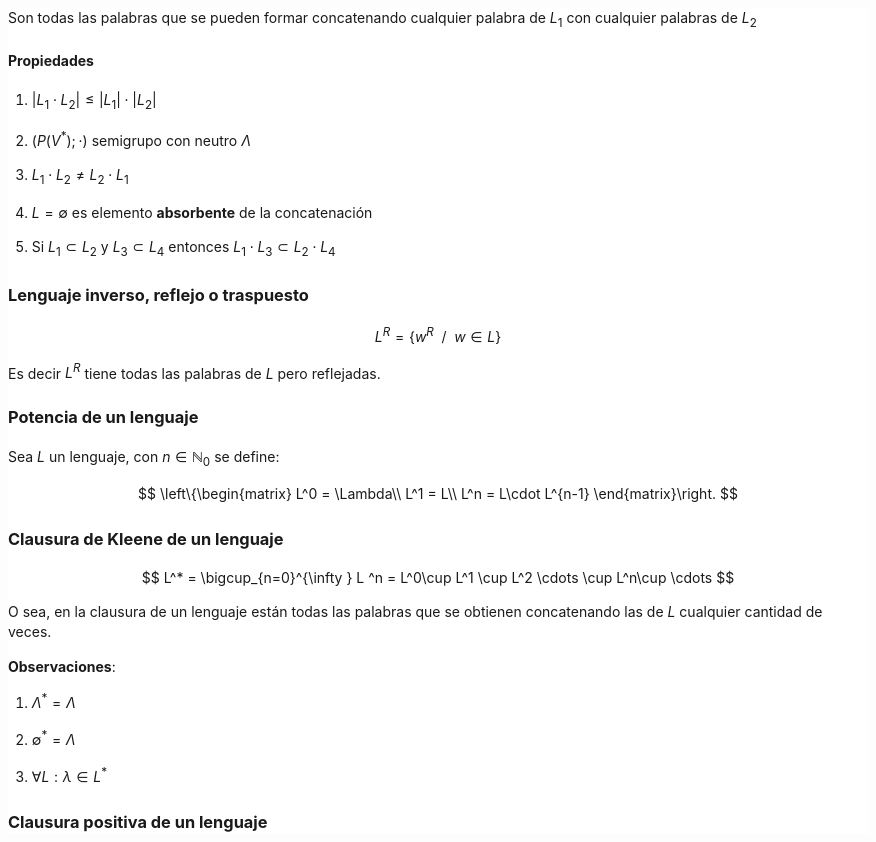 Son todas las palabras que se pueden formar concatenando cualquier
palabra de $L_1$ con cualquier palabras de $L_2$

#### Propiedades

1.  $|L_1 \cdot L_2| \leq |L_1|\cdot |L_2|$

2.  $(P(V^*);\cdot )$ semigrupo con neutro $\Lambda$

3.  $L_1 \cdot L_2 \neq L_2 \cdot L_1$

4.  $L = \emptyset$ es elemento **absorbente** de la concatenación

5.  Si $L_1 \subset L_2$ y $L_3 \subset L_4$ entonces
    $L_1 \cdot L_3 \subset L_2 \cdot L_4$

### Lenguaje inverso, reflejo o traspuesto


$$
L^R = \{w^R \hspace{5pt}/ \hspace{5pt} w \in L\}
$$


Es decir $L^R$ tiene todas las palabras de $L$ pero reflejadas.

### Potencia de un lenguaje

Sea $L$ un lenguaje, con $n \in \mathbb{N}_0$ se define:


$$
\left\{\begin{matrix}
L^0 = \Lambda\\
L^1 = L\\
L^n = L\cdot L^{n-1}
\end{matrix}\right.
$$


### Clausura de Kleene de un lenguaje


$$
L^* = \bigcup_{n=0}^{\infty } L ^n = L^0\cup L^1 \cup L^2 \cdots \cup L^n\cup \cdots
$$


O sea, en la clausura de un lenguaje están todas las palabras que se
obtienen concatenando las de $L$ cualquier cantidad de veces.

**Observaciones**:

1.  $\Lambda^* = \Lambda$

2.  $\emptyset^* = \Lambda$

3.  $\forall L: \lambda \in L^*$

### Clausura positiva de un lenguaje
